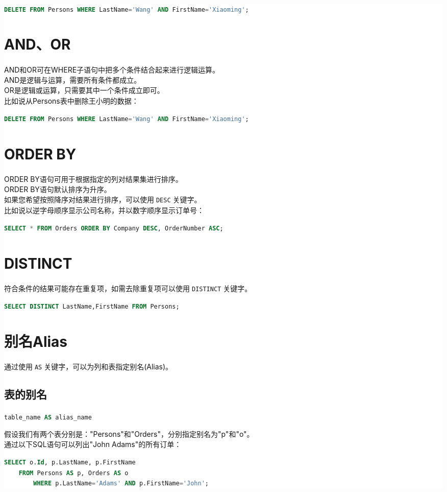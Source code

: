 ``` {.sql org-language="sqlite"}
DELETE FROM Persons WHERE LastName='Wang' AND FirstName='Xiaoming';
```

# AND、OR

AND和OR可在WHERE子语句中把多个条件结合起来进行逻辑运算。\
AND是逻辑与运算，需要所有条件都成立。\
OR是逻辑或运算，只需要其中一个条件成立即可。\
比如说从Persons表中删除王小明的数据：

``` {.sql org-language="sqlite"}
DELETE FROM Persons WHERE LastName='Wang' AND FirstName='Xiaoming';
```

# ORDER BY

ORDER BY语句可用于根据指定的列对结果集进行排序。\
ORDER BY语句默认排序为升序。\
如果您希望按照降序对结果进行排序，可以使用 `DESC` 关键字。\
比如说以逆字母顺序显示公司名称，并以数字顺序显示订单号：

``` {.sql org-language="sqlite"}
SELECT * FROM Orders ORDER BY Company DESC, OrderNumber ASC;
```

# DISTINCT

符合条件的结果可能存在重复项，如需去除重复项可以使用 `DISTINCT` 关键字。

``` {.sql org-language="sqlite"}
SELECT DISTINCT LastName,FirstName FROM Persons;
```

# 别名Alias

通过使用 `AS` 关键字，可以为列和表指定别名(Alias)。

## 表的别名

``` {.sql org-language="sqlite"}
table_name AS alias_name
```

假设我们有两个表分别是：\"Persons\"和\"Orders\"，分别指定别名为\"p\"和\"o\"。\
通过以下SQL语句可以列出\"John Adams\"的所有订单：

``` {.sql org-language="sqlite"}
SELECT o.Id, p.LastName, p.FirstName
    FROM Persons AS p, Orders AS o
        WHERE p.LastName='Adams' AND p.FirstName='John';
```
